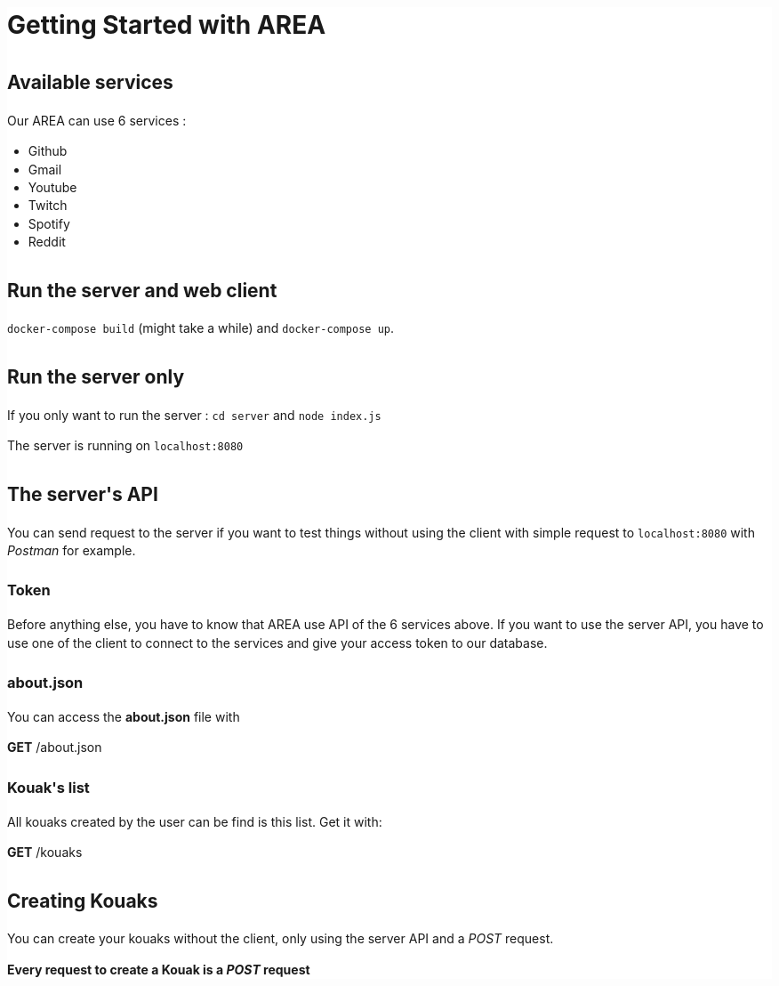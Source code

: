 # Getting Started with AREA

## Available services

Our AREA can use 6 services :
- Github
- Gmail
- Youtube
- Twitch
- Spotify
- Reddit

## Run the server and web client

`docker-compose build` (might take a while) and `docker-compose up`.

## Run the server only

If you only want to run the server : `cd server` and `node index.js`

The server is running on `localhost:8080`

## The server's API

You can send request to the server if you want to test things without using the client with simple request to `localhost:8080` with *Postman* for example.

### Token

Before anything else, you have to know that AREA use API of the 6 services above. If you want to use the server API, you have to use one of the client to connect to the services and give your access token to our database.

### about.json

You can access the **about.json** file with

**GET** /about.json

### Kouak's list

All kouaks created by the user can be find is this list.
Get it with:

**GET** /kouaks

## Creating Kouaks

You can create your kouaks without the client, only using the server API and a *POST* request.

**Every request to create a Kouak is a _POST_ request**
